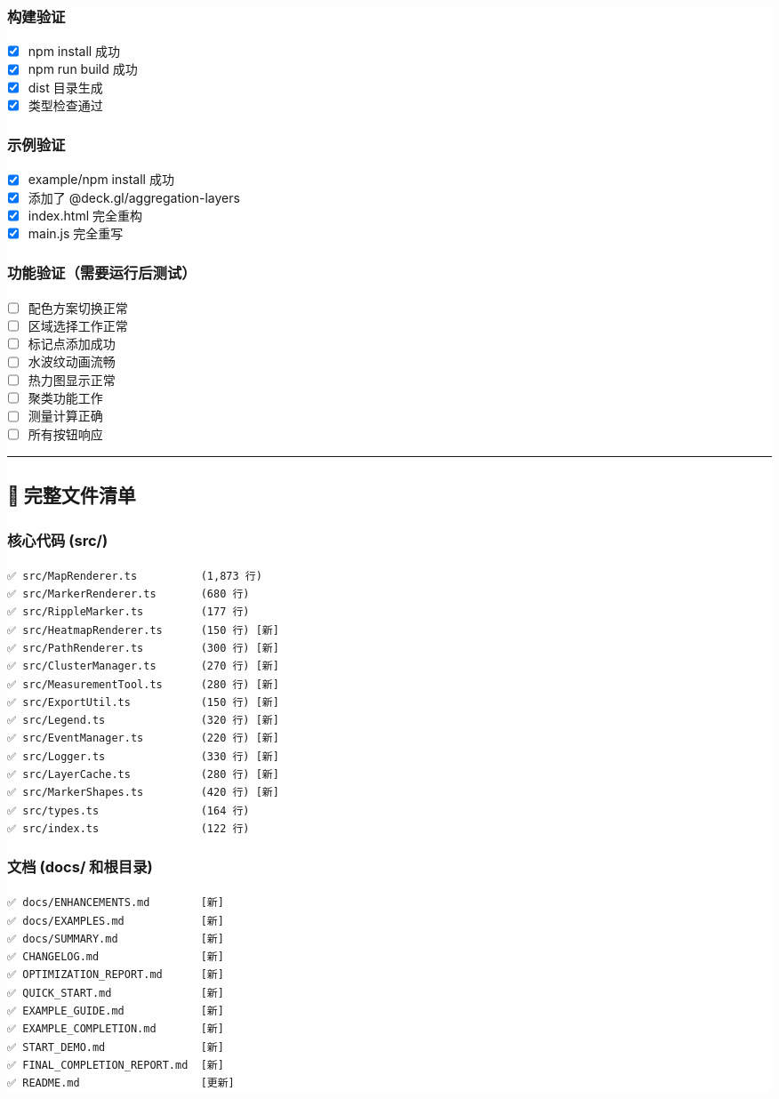 ### 构建验证
- [x] npm install 成功
- [x] npm run build 成功
- [x] dist 目录生成
- [x] 类型检查通过

### 示例验证
- [x] example/npm install 成功
- [x] 添加了 @deck.gl/aggregation-layers
- [x] index.html 完全重构
- [x] main.js 完全重写

### 功能验证（需要运行后测试）
- [ ] 配色方案切换正常
- [ ] 区域选择工作正常
- [ ] 标记点添加成功
- [ ] 水波纹动画流畅
- [ ] 热力图显示正常
- [ ] 聚类功能工作
- [ ] 测量计算正确
- [ ] 所有按钮响应

---

## 📁 完整文件清单

### 核心代码 (src/)
```
✅ src/MapRenderer.ts          (1,873 行)
✅ src/MarkerRenderer.ts       (680 行)
✅ src/RippleMarker.ts         (177 行)
✅ src/HeatmapRenderer.ts      (150 行) [新]
✅ src/PathRenderer.ts         (300 行) [新]
✅ src/ClusterManager.ts       (270 行) [新]
✅ src/MeasurementTool.ts      (280 行) [新]
✅ src/ExportUtil.ts           (150 行) [新]
✅ src/Legend.ts               (320 行) [新]
✅ src/EventManager.ts         (220 行) [新]
✅ src/Logger.ts               (330 行) [新]
✅ src/LayerCache.ts           (280 行) [新]
✅ src/MarkerShapes.ts         (420 行) [新]
✅ src/types.ts                (164 行)
✅ src/index.ts                (122 行)
```

### 文档 (docs/ 和根目录)
```
✅ docs/ENHANCEMENTS.md        [新]
✅ docs/EXAMPLES.md            [新]
✅ docs/SUMMARY.md             [新]
✅ CHANGELOG.md                [新]
✅ OPTIMIZATION_REPORT.md      [新]
✅ QUICK_START.md              [新]
✅ EXAMPLE_GUIDE.md            [新]
✅ EXAMPLE_COMPLETION.md       [新]
✅ START_DEMO.md               [新]
✅ FINAL_COMPLETION_REPORT.md  [新]
✅ README.md                   [更新]
```
